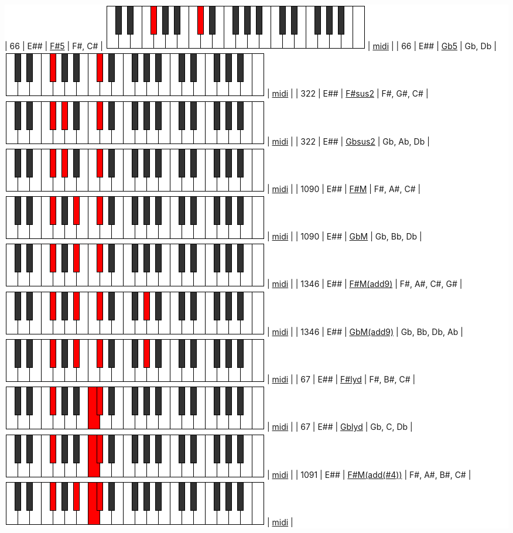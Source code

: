 | 66 | E## | [F#5](ChordFSharpPowerChord.md) | F#, C# | ![F#5](ChordFSharpPowerChordRootPosition.png) | [midi](ChordFSharpPowerChordRootPosition.mid) |
| 66 | E## | [Gb5](ChordGFlatPowerChord.md) | Gb, Db | ![Gb5](ChordGFlatPowerChordRootPosition.png) | [midi](ChordGFlatPowerChordRootPosition.mid) |
| 322 | E## | [F#sus2](ChordFSharpSuspendedSecond.md) | F#, G#, C# | ![F#sus2](ChordFSharpSuspendedSecondRootPosition.png) | [midi](ChordFSharpSuspendedSecondRootPosition.mid) |
| 322 | E## | [Gbsus2](ChordGFlatSuspendedSecond.md) | Gb, Ab, Db | ![Gbsus2](ChordGFlatSuspendedSecondRootPosition.png) | [midi](ChordGFlatSuspendedSecondRootPosition.mid) |
| 1090 | E## | [F#M](ChordFSharpMajor.md) | F#, A#, C# | ![F#M](ChordFSharpMajorRootPosition.png) | [midi](ChordFSharpMajorRootPosition.mid) |
| 1090 | E## | [GbM](ChordGFlatMajor.md) | Gb, Bb, Db | ![GbM](ChordGFlatMajorRootPosition.png) | [midi](ChordGFlatMajorRootPosition.mid) |
| 1346 | E## | [F#M(add9)](ChordFSharpMajorAddNinth.md) | F#, A#, C#, G# | ![F#M(add9)](ChordFSharpMajorAddNinthRootPosition.png) | [midi](ChordFSharpMajorAddNinthRootPosition.mid) |
| 1346 | E## | [GbM(add9)](ChordGFlatMajorAddNinth.md) | Gb, Bb, Db, Ab | ![GbM(add9)](ChordGFlatMajorAddNinthRootPosition.png) | [midi](ChordGFlatMajorAddNinthRootPosition.mid) |
| 67 | E## | [F#lyd](ChordFSharpLydian.md) | F#, B#, C# | ![F#lyd](ChordFSharpLydianRootPosition.png) | [midi](ChordFSharpLydianRootPosition.mid) |
| 67 | E## | [Gblyd](ChordGFlatLydian.md) | Gb, C, Db | ![Gblyd](ChordGFlatLydianRootPosition.png) | [midi](ChordGFlatLydianRootPosition.mid) |
| 1091 | E## | [F#M(add(#4))](ChordFSharpMajorAddSharpFourth.md) | F#, A#, B#, C# | ![F#M(add(#4))](ChordFSharpMajorAddSharpFourthRootPosition.png) | [midi](ChordFSharpMajorAddSharpFourthRootPosition.mid) |